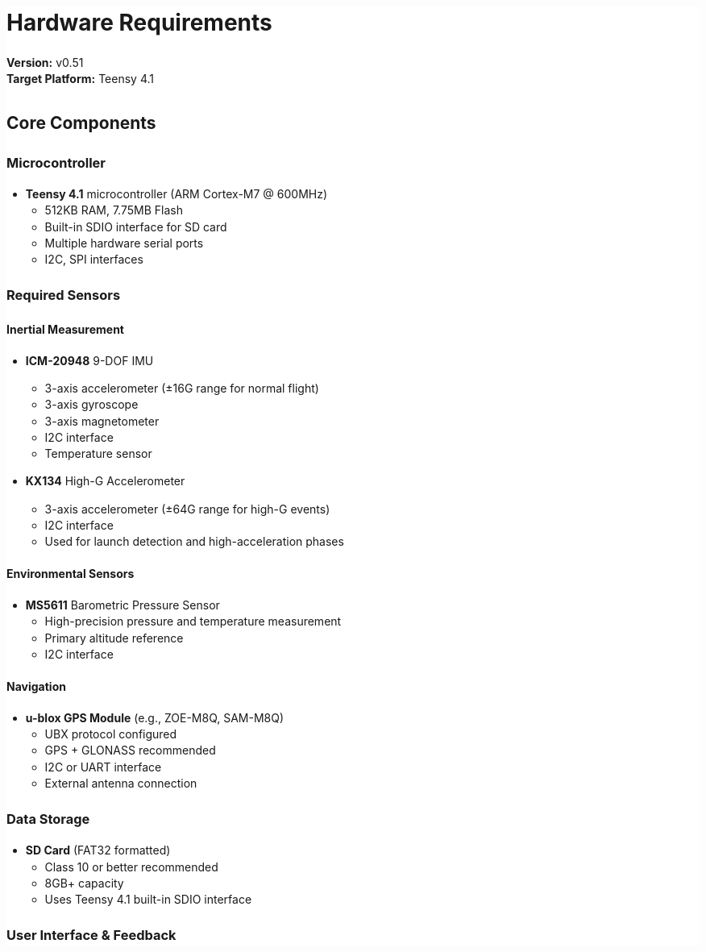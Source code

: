 # Hardware Requirements

**Version:** v0.51  
**Target Platform:** Teensy 4.1

## Core Components

### Microcontroller
- **Teensy 4.1** microcontroller (ARM Cortex-M7 @ 600MHz)
  - 512KB RAM, 7.75MB Flash
  - Built-in SDIO interface for SD card
  - Multiple hardware serial ports
  - I2C, SPI interfaces

### Required Sensors

#### Inertial Measurement
- **ICM-20948** 9-DOF IMU
  - 3-axis accelerometer (±16G range for normal flight)
  - 3-axis gyroscope
  - 3-axis magnetometer
  - I2C interface
  - Temperature sensor

- **KX134** High-G Accelerometer
  - 3-axis accelerometer (±64G range for high-G events)
  - I2C interface
  - Used for launch detection and high-acceleration phases

#### Environmental Sensors
- **MS5611** Barometric Pressure Sensor
  - High-precision pressure and temperature measurement
  - Primary altitude reference
  - I2C interface

#### Navigation
- **u-blox GPS Module** (e.g., ZOE-M8Q, SAM-M8Q)
  - UBX protocol configured
  - GPS + GLONASS recommended
  - I2C or UART interface
  - External antenna connection

### Data Storage
- **SD Card** (FAT32 formatted)
  - Class 10 or better recommended
  - 8GB+ capacity
  - Uses Teensy 4.1 built-in SDIO interface

### User Interface & Feedback
